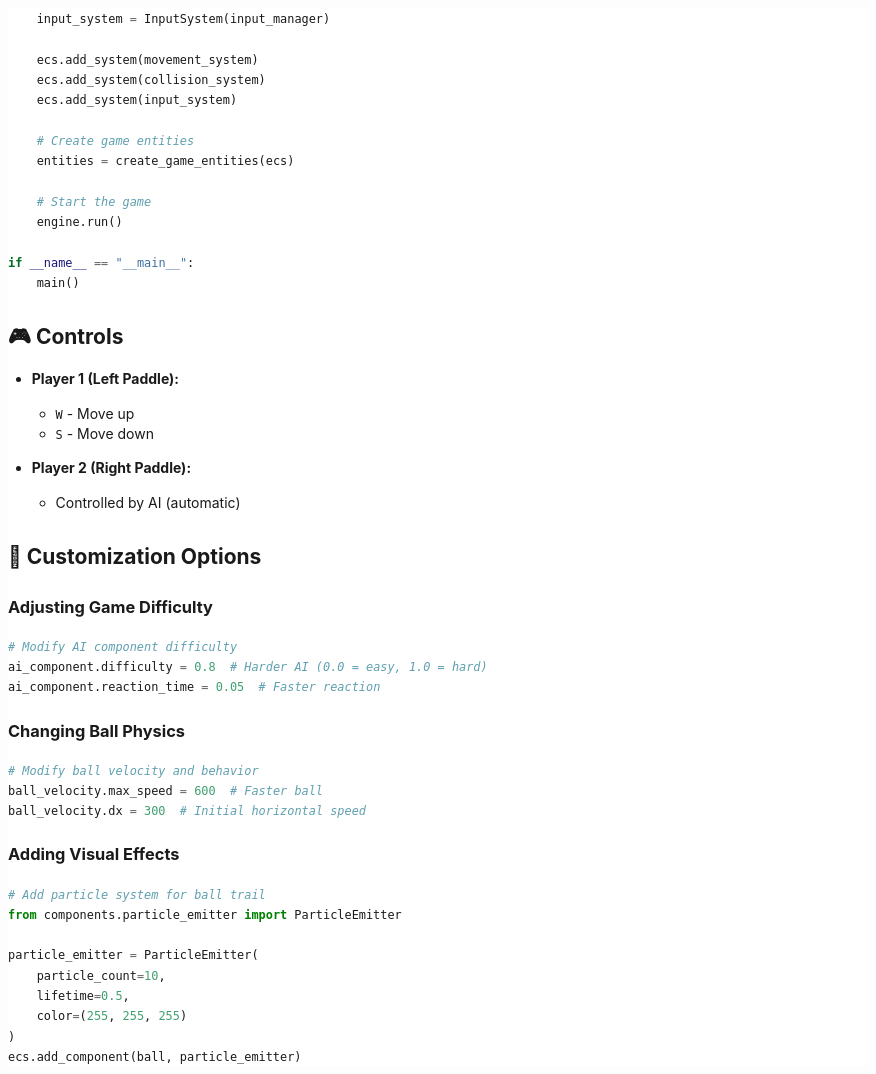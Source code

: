 ```python
    input_system = InputSystem(input_manager)
    
    ecs.add_system(movement_system)
    ecs.add_system(collision_system)
    ecs.add_system(input_system)
    
    # Create game entities
    entities = create_game_entities(ecs)
    
    # Start the game
    engine.run()

if __name__ == "__main__":
    main()
```

## 🎮 Controls

- **Player 1 (Left Paddle):**
  - `W` - Move up
  - `S` - Move down

- **Player 2 (Right Paddle):**
  - Controlled by AI (automatic)

## 🔧 Customization Options

### Adjusting Game Difficulty

```python
# Modify AI component difficulty
ai_component.difficulty = 0.8  # Harder AI (0.0 = easy, 1.0 = hard)
ai_component.reaction_time = 0.05  # Faster reaction
```

### Changing Ball Physics

```python
# Modify ball velocity and behavior
ball_velocity.max_speed = 600  # Faster ball
ball_velocity.dx = 300  # Initial horizontal speed
```

### Adding Visual Effects

```python
# Add particle system for ball trail
from components.particle_emitter import ParticleEmitter

particle_emitter = ParticleEmitter(
    particle_count=10,
    lifetime=0.5,
    color=(255, 255, 255)
)
ecs.add_component(ball, particle_emitter)
```
